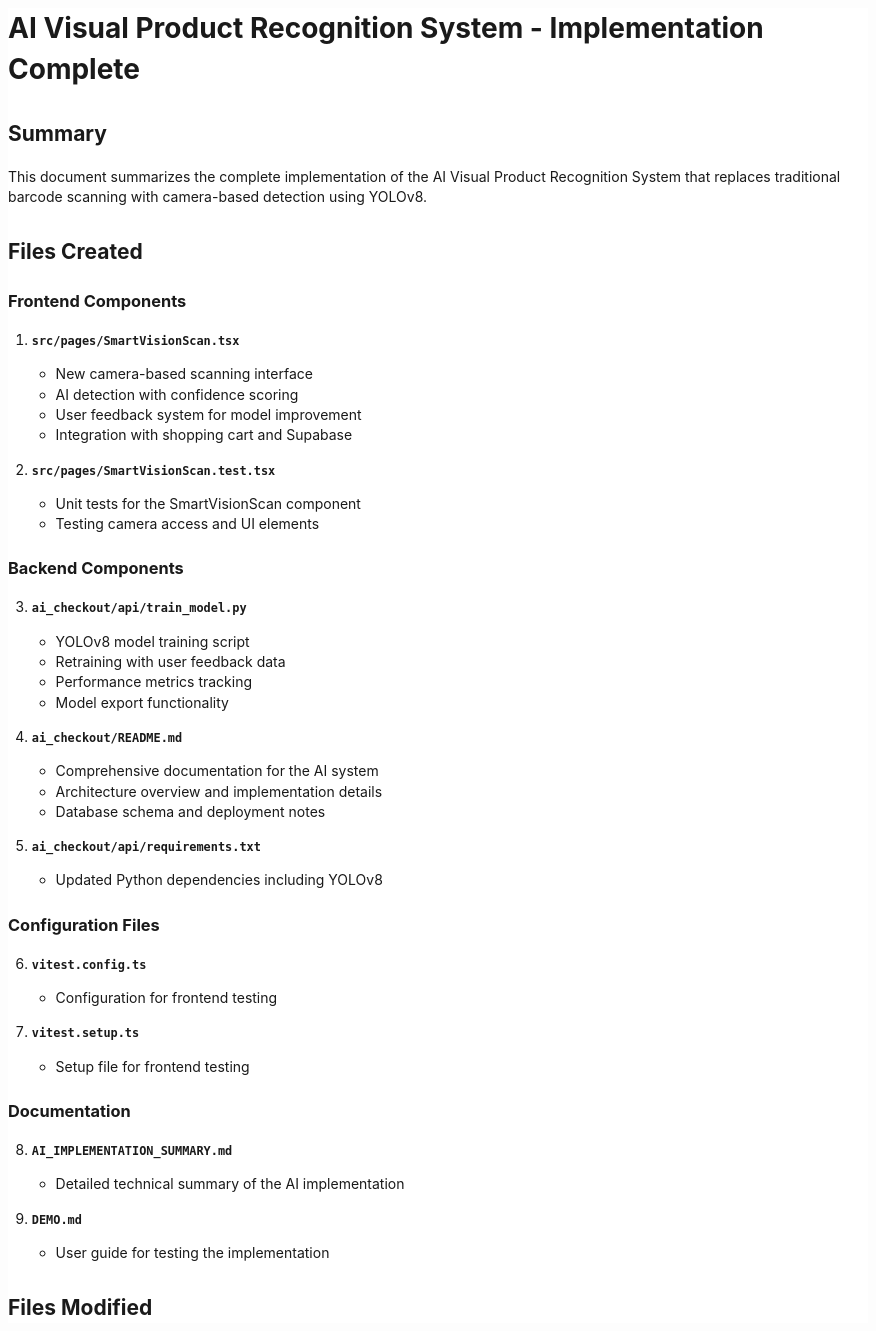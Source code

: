 # AI Visual Product Recognition System - Implementation Complete

## Summary
This document summarizes the complete implementation of the AI Visual Product Recognition System that replaces traditional barcode scanning with camera-based detection using YOLOv8.

## Files Created

### Frontend Components
1. **`src/pages/SmartVisionScan.tsx`**
   - New camera-based scanning interface
   - AI detection with confidence scoring
   - User feedback system for model improvement
   - Integration with shopping cart and Supabase

2. **`src/pages/SmartVisionScan.test.tsx`**
   - Unit tests for the SmartVisionScan component
   - Testing camera access and UI elements

### Backend Components
3. **`ai_checkout/api/train_model.py`**
   - YOLOv8 model training script
   - Retraining with user feedback data
   - Performance metrics tracking
   - Model export functionality

4. **`ai_checkout/README.md`**
   - Comprehensive documentation for the AI system
   - Architecture overview and implementation details
   - Database schema and deployment notes

5. **`ai_checkout/api/requirements.txt`**
   - Updated Python dependencies including YOLOv8

### Configuration Files
6. **`vitest.config.ts`**
   - Configuration for frontend testing

7. **`vitest.setup.ts`**
   - Setup file for frontend testing

### Documentation
8. **`AI_IMPLEMENTATION_SUMMARY.md`**
   - Detailed technical summary of the AI implementation

9. **`DEMO.md`**
   - User guide for testing the implementation

## Files Modified
